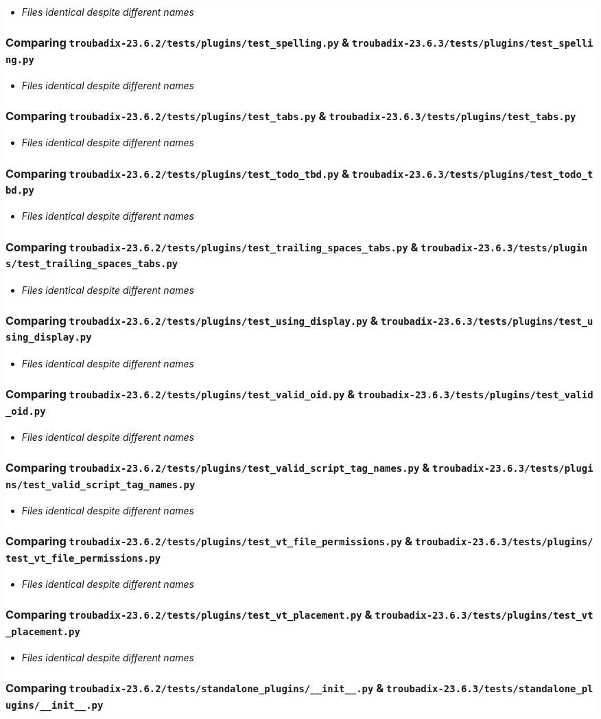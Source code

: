  * *Files identical despite different names*

### Comparing `troubadix-23.6.2/tests/plugins/test_spelling.py` & `troubadix-23.6.3/tests/plugins/test_spelling.py`

 * *Files identical despite different names*

### Comparing `troubadix-23.6.2/tests/plugins/test_tabs.py` & `troubadix-23.6.3/tests/plugins/test_tabs.py`

 * *Files identical despite different names*

### Comparing `troubadix-23.6.2/tests/plugins/test_todo_tbd.py` & `troubadix-23.6.3/tests/plugins/test_todo_tbd.py`

 * *Files identical despite different names*

### Comparing `troubadix-23.6.2/tests/plugins/test_trailing_spaces_tabs.py` & `troubadix-23.6.3/tests/plugins/test_trailing_spaces_tabs.py`

 * *Files identical despite different names*

### Comparing `troubadix-23.6.2/tests/plugins/test_using_display.py` & `troubadix-23.6.3/tests/plugins/test_using_display.py`

 * *Files identical despite different names*

### Comparing `troubadix-23.6.2/tests/plugins/test_valid_oid.py` & `troubadix-23.6.3/tests/plugins/test_valid_oid.py`

 * *Files identical despite different names*

### Comparing `troubadix-23.6.2/tests/plugins/test_valid_script_tag_names.py` & `troubadix-23.6.3/tests/plugins/test_valid_script_tag_names.py`

 * *Files identical despite different names*

### Comparing `troubadix-23.6.2/tests/plugins/test_vt_file_permissions.py` & `troubadix-23.6.3/tests/plugins/test_vt_file_permissions.py`

 * *Files identical despite different names*

### Comparing `troubadix-23.6.2/tests/plugins/test_vt_placement.py` & `troubadix-23.6.3/tests/plugins/test_vt_placement.py`

 * *Files identical despite different names*

### Comparing `troubadix-23.6.2/tests/standalone_plugins/__init__.py` & `troubadix-23.6.3/tests/standalone_plugins/__init__.py`

